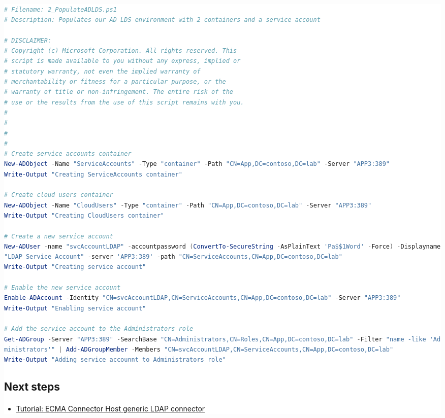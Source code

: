 

```powershell
# Filename: 2_PopulateADLDS.ps1
# Description: Populates our AD LDS environment with 2 containers and a service account

# DISCLAIMER:
# Copyright (c) Microsoft Corporation. All rights reserved. This 
# script is made available to you without any express, implied or 
# statutory warranty, not even the implied warranty of 
# merchantability or fitness for a particular purpose, or the 
# warranty of title or non-infringement. The entire risk of the 
# use or the results from the use of this script remains with you.
#
#
#
#
# Create service accounts container
New-ADObject -Name "ServiceAccounts" -Type "container" -Path "CN=App,DC=contoso,DC=lab" -Server "APP3:389"
Write-Output "Creating ServiceAccounts container"

# Create cloud users container
New-ADObject -Name "CloudUsers" -Type "container" -Path "CN=App,DC=contoso,DC=lab" -Server "APP3:389"
Write-Output "Creating CloudUsers container"

# Create a new service account
New-ADUser -name "svcAccountLDAP" -accountpassword (ConvertTo-SecureString -AsPlainText 'Pa$$1Word' -Force) -Displayname "LDAP Service Account" -server 'APP3:389' -path "CN=ServiceAccounts,CN=App,DC=contoso,DC=lab"
Write-Output "Creating service account"

# Enable the new service account
Enable-ADAccount -Identity "CN=svcAccountLDAP,CN=ServiceAccounts,CN=App,DC=contoso,DC=lab" -Server "APP3:389"
Write-Output "Enabling service account"

# Add the service account to the Administrators role
Get-ADGroup -Server "APP3:389" -SearchBase "CN=Administrators,CN=Roles,CN=App,DC=contoso,DC=lab" -Filter "name -like 'Administrators'" | Add-ADGroupMember -Members "CN=svcAccountLDAP,CN=ServiceAccounts,CN=App,DC=contoso,DC=lab"
Write-Output "Adding service accounnt to Administrators role"


 ```

## Next steps

- [Tutorial: ECMA Connector Host generic LDAP connector](on-premises-ldap-connector-configure.md)
